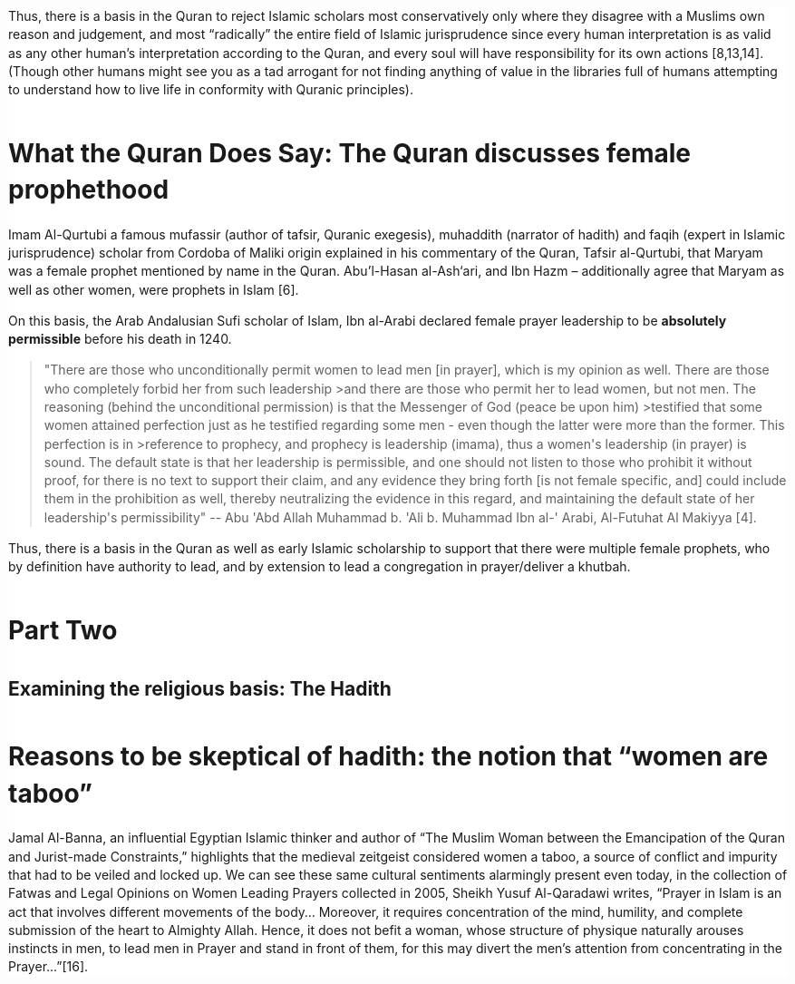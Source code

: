 Thus, there is a basis in the Quran to reject Islamic scholars most conservatively only where they disagree with a Muslims own reason and judgement, and most “radically” the entire field of Islamic jurisprudence since every human interpretation is as valid as any other human’s interpretation according to the Quran, and every soul will have responsibility for its own actions [8,13,14]. (Though other humans might see you as a tad arrogant for not finding anything of value in the libraries full of humans attempting to understand how to live life in conformity with Quranic principles).

# What the Quran Does Say: The Quran discusses female prophethood

Imam Al-Qurtubi a famous mufassir (author of tafsir, Quranic exegesis), muhaddith (narrator of hadith) and faqih (expert in Islamic jurisprudence) scholar from Cordoba of Maliki origin explained in his commentary of the Quran, Tafsir al-Qurtubi, that Maryam was a female prophet mentioned by name in the Quran. Abu’l-Hasan al-Ash‘ari, and Ibn Hazm – additionally agree that Maryam as well as other women, were prophets in Islam [6].

On this basis, the Arab Andalusian Sufi scholar of Islam, Ibn al-Arabi declared female prayer leadership to be **absolutely permissible** before his death in 1240.

>"There are those who unconditionally permit women to lead men [in prayer], which is my opinion as well. There are those who completely forbid her from such leadership >and there are those who permit her to lead women, but not men. The reasoning (behind the unconditional permission) is that the Messenger of God (peace be upon him) >testified that some women attained perfection just as he testified regarding some men - even though the latter were more than the former. This perfection is in >reference to prophecy, and prophecy is leadership (imama), thus a women's leadership (in prayer) is sound. The default state is that her leadership is permissible, and one should not listen to those who prohibit it without proof, for there is no text to support their claim, and any evidence they bring forth [is not female specific, and] could include them in the prohibition as well, thereby neutralizing the evidence in this regard, and maintaining the default state of her leadership's permissibility"
> -- Abu 'Abd Allah Muhammad b. 'Ali b. Muhammad Ibn al-' Arabi, Al-Futuhat Al Makiyya [4].

Thus, there is a basis in the Quran as well as early Islamic scholarship to support that there were multiple female prophets, who by definition have authority to lead, and by extension to lead a congregation in prayer/deliver a khutbah.

# Part Two
## Examining the religious basis: The Hadith

# Reasons to be skeptical of hadith: the notion that “women are taboo”

Jamal Al-Banna, an influential Egyptian Islamic thinker and author of “The Muslim Woman between the Emancipation of the Quran and Jurist-made Constraints,” highlights that the medieval zeitgeist considered women a taboo, a source of conflict and impurity that had to be veiled and locked up. We can see these same cultural sentiments alarmingly present even today, in the collection of Fatwas and Legal Opinions on Women Leading Prayers collected in 2005, Sheikh Yusuf Al-Qaradawi writes, “Prayer in Islam is an act that involves different movements of the body… Moreover, it requires concentration of the mind, humility, and complete submission of the heart to Almighty Allah. Hence, it does not befit a woman, whose structure of physique naturally arouses instincts in men​, to lead men in Prayer and stand in front of them, for this may divert the men’s attention from concentrating in the Prayer...”[16].
